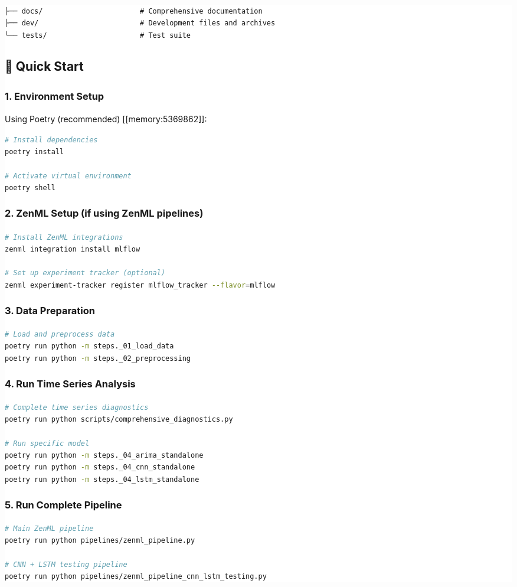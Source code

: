 ```
├── docs/                       # Comprehensive documentation
├── dev/                        # Development files and archives
└── tests/                      # Test suite
```

## 🚀 Quick Start

### 1. Environment Setup

Using Poetry (recommended) [[memory:5369862]]:
```bash
# Install dependencies
poetry install

# Activate virtual environment
poetry shell
```

### 2. ZenML Setup (if using ZenML pipelines)

```bash
# Install ZenML integrations
zenml integration install mlflow

# Set up experiment tracker (optional)
zenml experiment-tracker register mlflow_tracker --flavor=mlflow
```

### 3. Data Preparation

```bash
# Load and preprocess data
poetry run python -m steps._01_load_data
poetry run python -m steps._02_preprocessing
```

### 4. Run Time Series Analysis

```bash
# Complete time series diagnostics
poetry run python scripts/comprehensive_diagnostics.py

# Run specific model
poetry run python -m steps._04_arima_standalone
poetry run python -m steps._04_cnn_standalone  
poetry run python -m steps._04_lstm_standalone
```

### 5. Run Complete Pipeline

```bash
# Main ZenML pipeline
poetry run python pipelines/zenml_pipeline.py

# CNN + LSTM testing pipeline  
poetry run python pipelines/zenml_pipeline_cnn_lstm_testing.py
```
